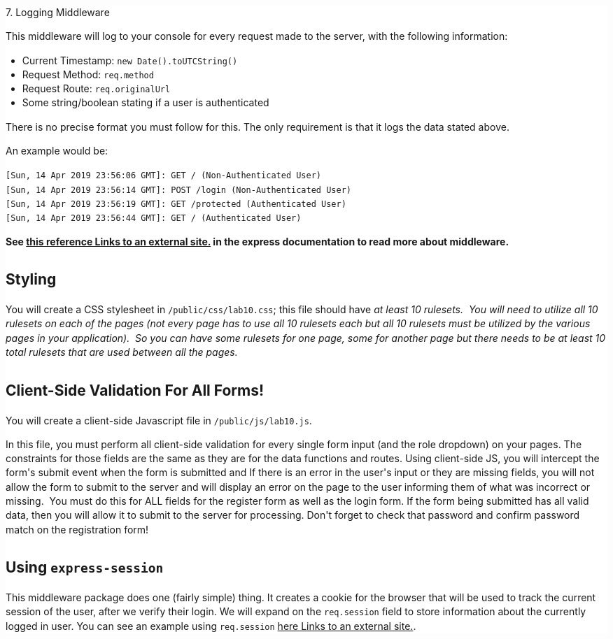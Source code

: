 7\. Logging Middleware

This middleware will log to your console for every request made to the server, with the following information:

*   Current Timestamp: `new Date().toUTCString()`
*   Request Method: `req.method`
*   Request Route: `req.originalUrl`
*   Some string/boolean stating if a user is authenticated

There is no precise format you must follow for this. The only requirement is that it logs the data stated above.

An example would be:

```
[Sun, 14 Apr 2019 23:56:06 GMT]: GET / (Non-Authenticated User)
[Sun, 14 Apr 2019 23:56:14 GMT]: POST /login (Non-Authenticated User)
[Sun, 14 Apr 2019 23:56:19 GMT]: GET /protected (Authenticated User)
[Sun, 14 Apr 2019 23:56:44 GMT]: GET / (Authenticated User)
```

**See [this reference Links to an external site.](https://expressjs.com/en/guide/writing-middleware.html) in the express documentation to read more about middleware.**

Styling
-------

You will create a CSS stylesheet in `/public/css/lab10.css`; this file should have _at least 10 rulesets.  You will need to utilize all 10 rulesets on each of the pages (not every page has to use all 10 rulesets each but all 10 rulesets must be utilized by the various pages in your application).  So you can have some rulesets for one page, some for another page but there needs to be at least 10 total rulesets that are used between all the pages._ 

Client-Side Validation For All Forms!
-------------------------------------

You will create a client-side Javascript file in `/public/js/lab10.js`.

In this file, you must perform all client-side validation for every single form input (and the role dropdown) on your pages. The constraints for those fields are the same as they are for the data functions and routes. Using client-side JS, you will intercept the form's submit event when the form is submitted and If there is an error in the user's input or they are missing fields, you will not allow the form to submit to the server and will display an error on the page to the user informing them of what was incorrect or missing.  You must do this for ALL fields for the register form as well as the login form. If the form being submitted has all valid data, then you will allow it to submit to the server for processing. Don't forget to check that password and confirm password match on the registration form!

Using `express-session`
-----------------------

This middleware package does one (fairly simple) thing. It creates a cookie for the browser that will be used to track the current session of the user, after we verify their login. We will expand on the `req.session` field to store information about the currently logged in user. You can see an example using `req.session` [here Links to an external site.](https://github.com/expressjs/session#reqsession).
